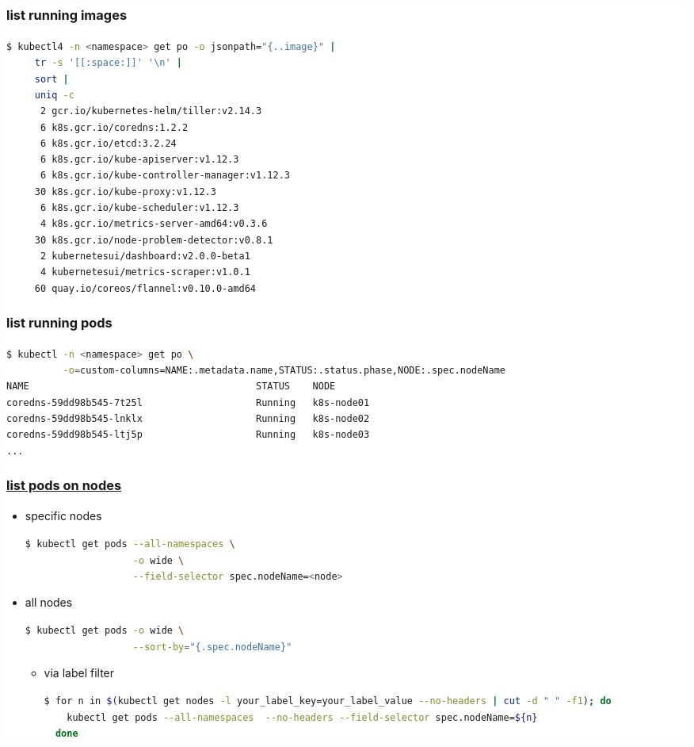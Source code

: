 ### list running images
```bash
$ kubectl4 -n <namespace> get po -o jsonpath="{..image}" |
     tr -s '[[:space:]]' '\n' |
     sort |
     uniq -c
      2 gcr.io/kubernetes-helm/tiller:v2.14.3
      6 k8s.gcr.io/coredns:1.2.2
      6 k8s.gcr.io/etcd:3.2.24
      6 k8s.gcr.io/kube-apiserver:v1.12.3
      6 k8s.gcr.io/kube-controller-manager:v1.12.3
     30 k8s.gcr.io/kube-proxy:v1.12.3
      6 k8s.gcr.io/kube-scheduler:v1.12.3
      4 k8s.gcr.io/metrics-server-amd64:v0.3.6
     30 k8s.gcr.io/node-problem-detector:v0.8.1
      2 kubernetesui/dashboard:v2.0.0-beta1
      4 kubernetesui/metrics-scraper:v1.0.1
     60 quay.io/coreos/flannel:v0.10.0-amd64
```

### list running pods
```bash
$ kubectl -n <namespace> get po \
          -o=custom-columns=NAME:.metadata.name,STATUS:.status.phase,NODE:.spec.nodeName
NAME                                        STATUS    NODE
coredns-59dd98b545-7t25l                    Running   k8s-node01
coredns-59dd98b545-lnklx                    Running   k8s-node02
coredns-59dd98b545-ltj5p                    Running   k8s-node03
...
```

### [list pods on nodes](https://stackoverflow.com/a/39235513/2940319)

- specific nodes
  ```bash
  $ kubectl get pods --all-namespaces \
                     -o wide \
                     --field-selector spec.nodeName=<node>
  ```

- all nodes
  ```bash
  $ kubectl get pods -o wide \
                     --sort-by="{.spec.nodeName}"
  ```

  - via label filter
    ```bash
    $ for n in $(kubectl get nodes -l your_label_key=your_label_value --no-headers | cut -d " " -f1); do
        kubectl get pods --all-namespaces  --no-headers --field-selector spec.nodeName=${n}
      done
    ```
